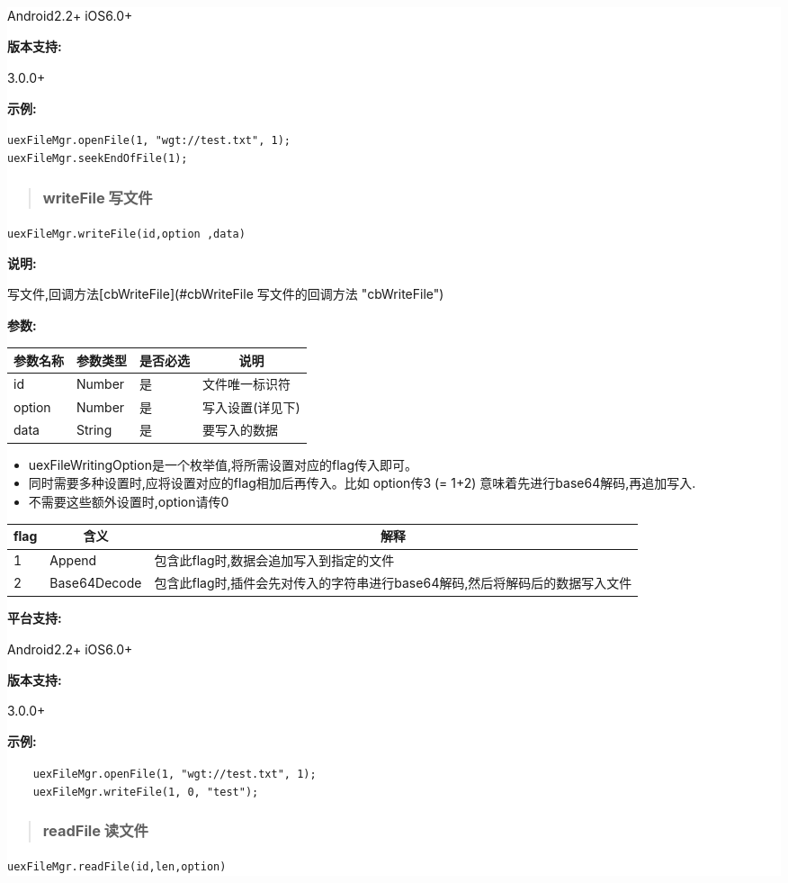 Android2.2+
iOS6.0+

**版本支持:**

3.0.0+

**示例:**

```
uexFileMgr.openFile(1, "wgt://test.txt", 1);
uexFileMgr.seekEndOfFile(1);
```

> ### writeFile 写文件

`uexFileMgr.writeFile(id,option ,data)`

**说明:**

写文件,回调方法[cbWriteFile](#cbWriteFile 写文件的回调方法 "cbWriteFile")　　

**参数:**

|  参数名称 | 参数类型  | 是否必选  |  说明 |
| ----- | ----- | ----- | ----- |
| id| Number| 是 | 文件唯一标识符 |
| option | Number| 是 |写入设置(详见下) |
| data| String| 是 |要写入的数据 |

* uexFileWritingOption是一个枚举值,将所需设置对应的flag传入即可。
* 同时需要多种设置时,应将设置对应的flag相加后再传入。比如 option传3 (= 1+2) 意味着先进行base64解码,再追加写入.
* 不需要这些额外设置时,option请传0

| flag | 含义 | 解释 |
| ----- | ----- | ----- | 
| 1 | Append | 包含此flag时,数据会追加写入到指定的文件|
| 2 | Base64Decode | 包含此flag时,插件会先对传入的字符串进行base64解码,然后将解码后的数据写入文件|

**平台支持:**

Android2.2+
iOS6.0+

**版本支持:**

3.0.0+

**示例:**

```
    uexFileMgr.openFile(1, "wgt://test.txt", 1);
    uexFileMgr.writeFile(1, 0, "test");
```

> ### readFile 读文件

`uexFileMgr.readFile(id,len,option)`
